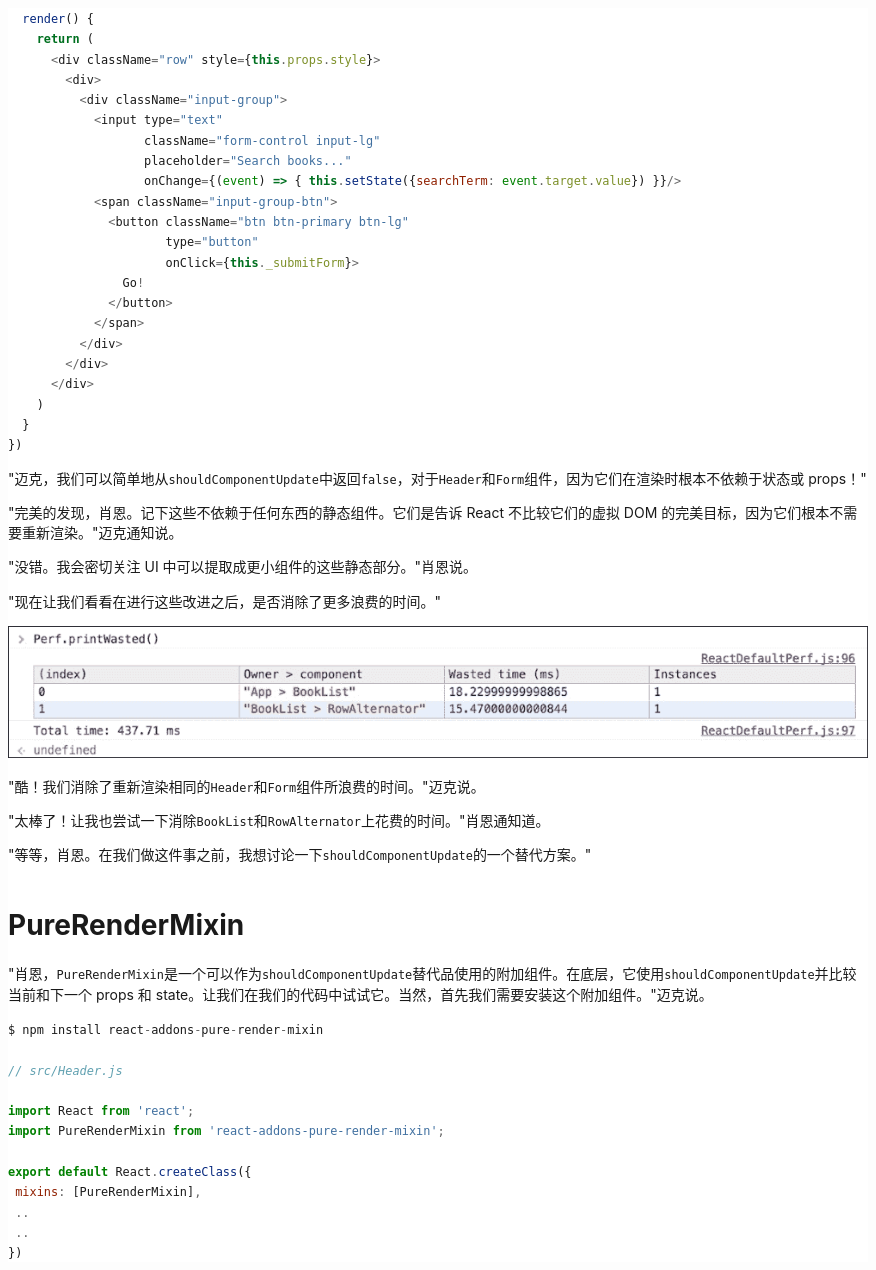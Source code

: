 ```js
  render() {
    return (
      <div className="row" style={this.props.style}>
        <div>
          <div className="input-group">
            <input type="text"
                   className="form-control input-lg"
                   placeholder="Search books..."
                   onChange={(event) => { this.setState({searchTerm: event.target.value}) }}/>
            <span className="input-group-btn">
              <button className="btn btn-primary btn-lg"
                      type="button"
                      onClick={this._submitForm}>
                Go!
              </button>
            </span>
          </div>
        </div>
      </div>
    )
  }
})
```

"迈克，我们可以简单地从`shouldComponentUpdate`中返回`false`，对于`Header`和`Form`组件，因为它们在渲染时根本不依赖于状态或 props！"

"完美的发现，肖恩。记下这些不依赖于任何东西的静态组件。它们是告诉 React 不比较它们的虚拟 DOM 的完美目标，因为它们根本不需要重新渲染。"迈克通知说。

"没错。我会密切关注 UI 中可以提取成更小组件的这些静态部分。"肖恩说。

"现在让我们看看在进行这些改进之后，是否消除了更多浪费的时间。"

![The shouldComponentUpdate hook](img/4730_08_11.jpg)

"酷！我们消除了重新渲染相同的`Header`和`Form`组件所浪费的时间。"迈克说。

"太棒了！让我也尝试一下消除`BookList`和`RowAlternator`上花费的时间。"肖恩通知道。

"等等，肖恩。在我们做这件事之前，我想讨论一下`shouldComponentUpdate`的一个替代方案。"

# PureRenderMixin

"肖恩，`PureRenderMixin`是一个可以作为`shouldComponentUpdate`替代品使用的附加组件。在底层，它使用`shouldComponentUpdate`并比较当前和下一个 props 和 state。让我们在我们的代码中试试它。当然，首先我们需要安装这个附加组件。"迈克说。

```js
$ npm install react-addons-pure-render-mixin

// src/Header.js

import React from 'react';
import PureRenderMixin from 'react-addons-pure-render-mixin';

export default React.createClass({
 mixins: [PureRenderMixin],
 ..
 ..
})

```